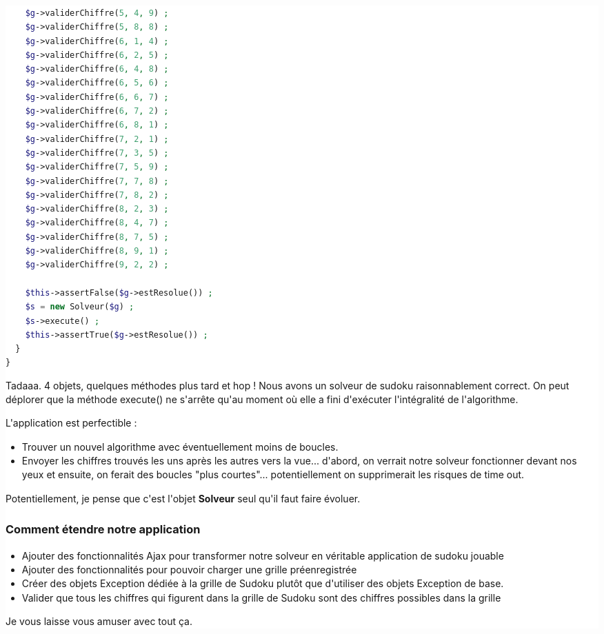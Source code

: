 ```php
    $g->validerChiffre(5, 4, 9) ;
    $g->validerChiffre(5, 8, 8) ;
    $g->validerChiffre(6, 1, 4) ;
    $g->validerChiffre(6, 2, 5) ;
    $g->validerChiffre(6, 4, 8) ;
    $g->validerChiffre(6, 5, 6) ;
    $g->validerChiffre(6, 6, 7) ;
    $g->validerChiffre(6, 7, 2) ;
    $g->validerChiffre(6, 8, 1) ;
    $g->validerChiffre(7, 2, 1) ;
    $g->validerChiffre(7, 3, 5) ;
    $g->validerChiffre(7, 5, 9) ;
    $g->validerChiffre(7, 7, 8) ;
    $g->validerChiffre(7, 8, 2) ;
    $g->validerChiffre(8, 2, 3) ;
    $g->validerChiffre(8, 4, 7) ;
    $g->validerChiffre(8, 7, 5) ;
    $g->validerChiffre(8, 9, 1) ;
    $g->validerChiffre(9, 2, 2) ;

    $this->assertFalse($g->estResolue()) ;
    $s = new Solveur($g) ;
    $s->execute() ;
    $this->assertTrue($g->estResolue()) ;
  }
}
```

Tadaaa. 4 objets, quelques méthodes plus tard et hop ! Nous avons un solveur de sudoku raisonnablement correct. On peut déplorer que la méthode execute() ne s'arrête qu'au moment où elle a fini d'exécuter l'intégralité de l'algorithme.

L'application est perfectible :

- Trouver un nouvel algorithme avec éventuellement moins de boucles.
- Envoyer les chiffres trouvés les uns après les autres vers la vue... d'abord, on verrait notre solveur fonctionner devant nos yeux et ensuite, on ferait des boucles "plus courtes"... potentiellement on supprimerait les risques de time out.

Potentiellement, je pense que c'est l'objet **Solveur** seul qu'il faut faire évoluer.

### Comment étendre notre application

- Ajouter des fonctionnalités Ajax pour transformer notre solveur en véritable application de sudoku jouable
- Ajouter des fonctionnalités pour pouvoir charger une grille préenregistrée
- Créer des objets Exception dédiée à la grille de Sudoku plutôt que d'utiliser des objets Exception de base.
- Valider que tous les chiffres qui figurent dans la grille de Sudoku sont des chiffres possibles dans la grille

Je vous laisse vous amuser avec tout ça.
